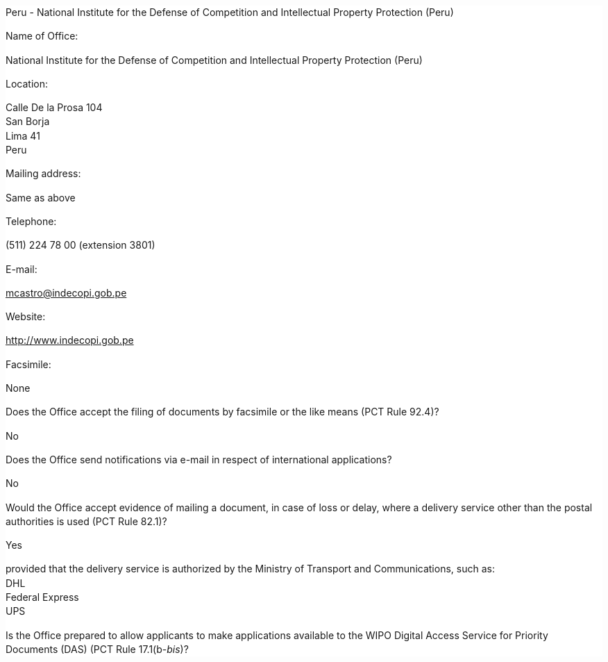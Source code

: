 Peru - National Institute for the Defense of Competition and Intellectual
Property Protection (Peru)

Name of Office:

National Institute for the Defense of Competition and Intellectual Property
Protection (Peru)

Location:

Calle De la Prosa 104  
San Borja  
Lima 41  
Peru

Mailing address:

Same as above

Telephone:

(511) 224 78 00 (extension 3801)

E-mail:

mcastro@indecopi.gob.pe

Website:

<http://www.indecopi.gob.pe>

Facsimile:

None

Does the Office accept the filing of documents by facsimile or the like means
(PCT Rule 92.4)?

No

Does the Office send notifications via e-mail in respect of international
applications?

No

Would the Office accept evidence of mailing a document, in case of loss or
delay, where a delivery service other than the postal authorities is used (PCT
Rule 82.1)?

Yes

provided that the delivery service is authorized by the Ministry of Transport
and Communications, such as:  
DHL  
Federal Express  
UPS

Is the Office prepared to allow applicants to make applications available to
the WIPO Digital Access Service for Priority Documents (DAS) (PCT Rule
17.1(b-_bis_)?
